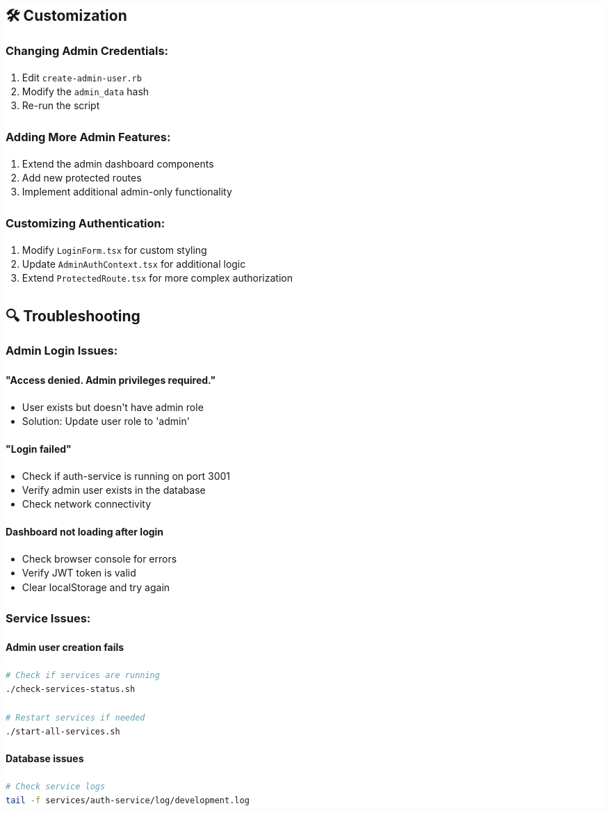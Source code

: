 ## 🛠️ **Customization**

### **Changing Admin Credentials:**
1. Edit `create-admin-user.rb`
2. Modify the `admin_data` hash
3. Re-run the script

### **Adding More Admin Features:**
1. Extend the admin dashboard components
2. Add new protected routes
3. Implement additional admin-only functionality

### **Customizing Authentication:**
1. Modify `LoginForm.tsx` for custom styling
2. Update `AdminAuthContext.tsx` for additional logic
3. Extend `ProtectedRoute.tsx` for more complex authorization

## 🔍 **Troubleshooting**

### **Admin Login Issues:**

#### **"Access denied. Admin privileges required."**
- User exists but doesn't have admin role
- Solution: Update user role to 'admin'

#### **"Login failed"**
- Check if auth-service is running on port 3001
- Verify admin user exists in the database
- Check network connectivity

#### **Dashboard not loading after login**
- Check browser console for errors
- Verify JWT token is valid
- Clear localStorage and try again

### **Service Issues:**

#### **Admin user creation fails**
```bash
# Check if services are running
./check-services-status.sh

# Restart services if needed
./start-all-services.sh
```

#### **Database issues**
```bash
# Check service logs
tail -f services/auth-service/log/development.log
```
